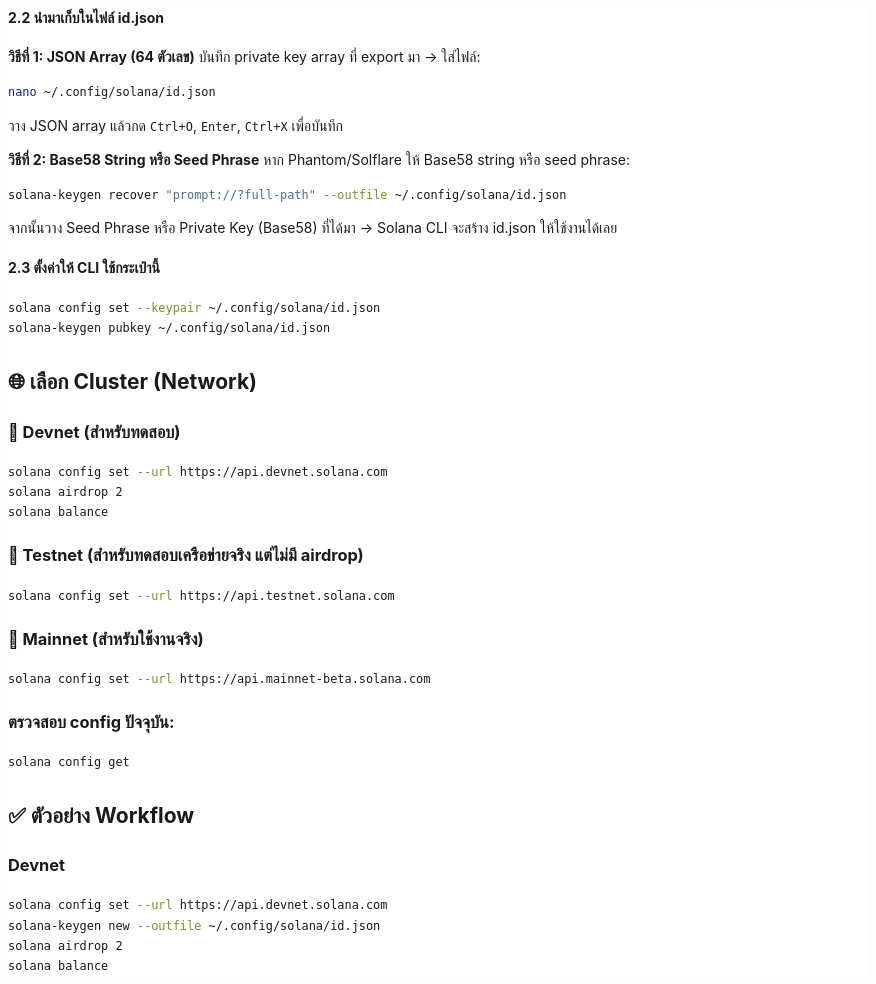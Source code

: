 #### 2.2 นำมาเก็บในไฟล์ id.json

**วิธีที่ 1: JSON Array (64 ตัวเลข)**
บันทึก private key array ที่ export มา → ใส่ไฟล์:
```bash
nano ~/.config/solana/id.json
```
วาง JSON array แล้วกด `Ctrl+O`, `Enter`, `Ctrl+X` เพื่อบันทึก

**วิธีที่ 2: Base58 String หรือ Seed Phrase**
หาก Phantom/Solflare ให้ Base58 string หรือ seed phrase:
```bash
solana-keygen recover "prompt://?full-path" --outfile ~/.config/solana/id.json
```
จากนั้นวาง Seed Phrase หรือ Private Key (Base58) ที่ได้มา → Solana CLI จะสร้าง id.json ให้ใช้งานได้เลย

#### 2.3 ตั้งค่าให้ CLI ใช้กระเป๋านี้
```bash
solana config set --keypair ~/.config/solana/id.json
solana-keygen pubkey ~/.config/solana/id.json
```

## 🌐 เลือก Cluster (Network)

### 🔹 Devnet (สำหรับทดสอบ)
```bash
solana config set --url https://api.devnet.solana.com
solana airdrop 2
solana balance
```

### 🔹 Testnet (สำหรับทดสอบเครือข่ายจริง แต่ไม่มี airdrop)
```bash
solana config set --url https://api.testnet.solana.com
```

### 🔹 Mainnet (สำหรับใช้งานจริง)
```bash
solana config set --url https://api.mainnet-beta.solana.com
```

### ตรวจสอบ config ปัจจุบัน:
```bash
solana config get
```

## ✅ ตัวอย่าง Workflow

### Devnet
```bash
solana config set --url https://api.devnet.solana.com
solana-keygen new --outfile ~/.config/solana/id.json
solana airdrop 2
solana balance
```
